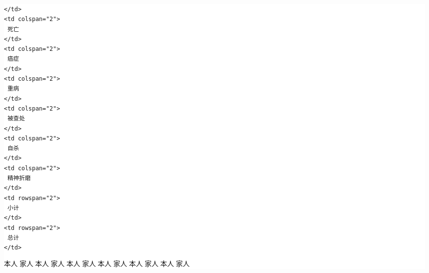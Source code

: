     </td>
    <td colspan="2">
     死亡
    </td>
    <td colspan="2">
     癌症
    </td>
    <td colspan="2">
     重病
    </td>
    <td colspan="2">
     被查处
    </td>
    <td colspan="2">
     自杀
    </td>
    <td colspan="2">
     精神折磨
    </td>
    <td rowspan="2">
     小计
    </td>
    <td rowspan="2">
     总计
    </td>
   </tr>
   <tr>
    <td>
     本人
    </td>
    <td>
     家人
    </td>
    <td>
     本人
    </td>
    <td>
     家人
    </td>
    <td>
     本人
    </td>
    <td>
     家人
    </td>
    <td>
     本人
    </td>
    <td>
     家人
    </td>
    <td>
     本人
    </td>
    <td>
     家人
    </td>
    <td>
     本人
    </td>
    <td>
     家人
    </td>
    <td>